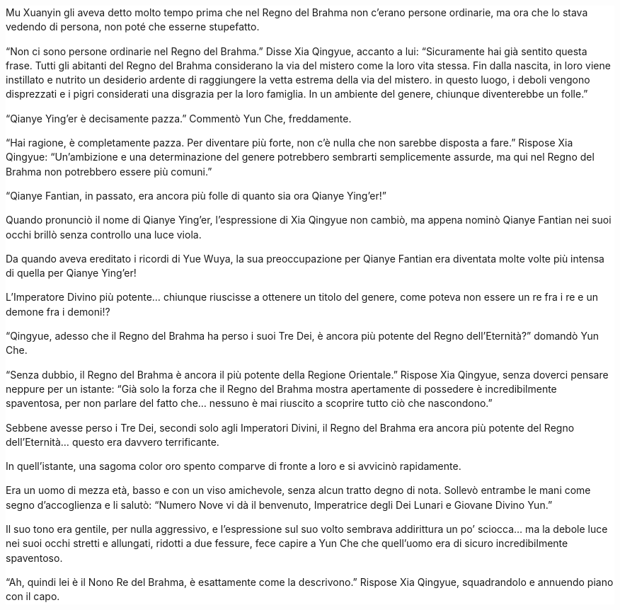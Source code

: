 
Mu Xuanyin gli aveva detto molto tempo prima che nel Regno del Brahma non c’erano persone ordinarie, ma ora che lo stava vedendo di persona, non poté che esserne stupefatto.


“Non ci sono persone ordinarie nel Regno del Brahma.” Disse Xia Qingyue, accanto a lui: “Sicuramente hai già sentito questa frase. Tutti gli abitanti del Regno del Brahma considerano la via del mistero come la loro vita stessa. Fin dalla nascita, in loro viene instillato e nutrito un desiderio ardente di raggiungere la vetta estrema della via del mistero. in questo luogo, i deboli vengono disprezzati e i pigri considerati una disgrazia per la loro famiglia. In un ambiente del genere, chiunque diventerebbe un folle.”


“Qianye Ying’er è decisamente pazza.” Commentò Yun Che, freddamente.


“Hai ragione, è completamente pazza. Per diventare più forte, non c’è nulla che non sarebbe disposta a fare.” Rispose Xia Qingyue: “Un’ambizione e una determinazione del genere potrebbero sembrarti semplicemente assurde, ma qui nel Regno del Brahma non potrebbero essere più comuni.”


“Qianye Fantian, in passato, era ancora più folle di quanto sia ora Qianye Ying’er!”


Quando pronunciò il nome di Qianye Ying’er, l’espressione di Xia Qingyue non cambiò, ma appena nominò Qianye Fantian nei suoi occhi brillò senza controllo una luce viola.


Da quando aveva ereditato i ricordi di Yue Wuya, la sua preoccupazione per Qianye Fantian era diventata molte volte più intensa di quella per Qianye Ying’er!


L’Imperatore Divino più potente… chiunque riuscisse a ottenere un titolo del genere, come poteva non essere un re fra i re e un demone fra i demoni!?


“Qingyue, adesso che il Regno del Brahma ha perso i suoi Tre Dei, è ancora più potente del Regno dell’Eternità?” domandò Yun Che.


“Senza dubbio, il Regno del Brahma è ancora il più potente della Regione Orientale.” Rispose Xia Qingyue, senza doverci pensare neppure per un istante: “Già solo la forza che il Regno del Brahma mostra apertamente di possedere è incredibilmente spaventosa, per non parlare del fatto che… nessuno è mai riuscito a scoprire tutto ciò che nascondono.”


Sebbene avesse perso i Tre Dei, secondi solo agli Imperatori Divini, il Regno del Brahma era ancora più potente del Regno dell’Eternità… questo era davvero terrificante.


In quell’istante, una sagoma color oro spento comparve di fronte a loro e si avvicinò rapidamente.


Era un uomo di mezza età, basso e con un viso amichevole, senza alcun tratto degno di nota. Sollevò entrambe le mani come segno d’accoglienza e li salutò: “Numero Nove vi dà il benvenuto, Imperatrice degli Dei Lunari e Giovane Divino Yun.”


Il suo tono era gentile, per nulla aggressivo, e l’espressione sul suo volto sembrava addirittura un po’ sciocca… ma la debole luce nei suoi occhi stretti e allungati, ridotti a due fessure, fece capire a Yun Che che quell’uomo era di sicuro incredibilmente spaventoso.


“Ah, quindi lei è il Nono Re del Brahma, è esattamente come la descrivono.” Rispose Xia Qingyue, squadrandolo e annuendo piano con il capo.
